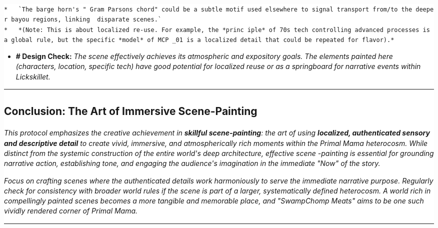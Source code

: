     *   `The barge horn's " Gram Parsons chord" could be a subtle motif used elsewhere to signal transport from/to the deeper bayou regions, linking  disparate scenes.`
    *   *(Note: This is about localized re-use. For example, the *princ iple* of 70s tech controlling advanced processes is a global rule, but the specific *model* of MCP _01 is a localized detail that could be repeated for flavor).*

*   **# Design Check:** *The  scene effectively achieves its atmospheric and expository goals. The elements painted here (characters, location, specific tech) have good  potential for localized reuse or as a springboard for narrative events within Lickskillet.*

---

## Conclusion: The  Art of Immersive Scene-Painting

*This protocol emphasizes the creative achievement in **skillful scene-painting**: the  art of using **localized, authenticated sensory and descriptive detail** to create vivid, immersive, and atmospherically rich moments within the  Primal Mama heterocosm. While distinct from the systemic construction of the entire world's deep architecture, effective scene -painting is essential for grounding narrative action, establishing tone, and engaging the audience's imagination in the immediate "Now"  of the story.*

*Focus on crafting scenes where the authenticated details work harmoniously to serve the immediate narrative purpose. Regularly  check for consistency with broader world rules if the scene is part of a larger, systematically defined heterocosm. A world  rich in compellingly painted scenes becomes a more tangible and memorable place, and "SwampChomp Meats" aims  to be one such vividly rendered corner of Primal Mama.*

---
